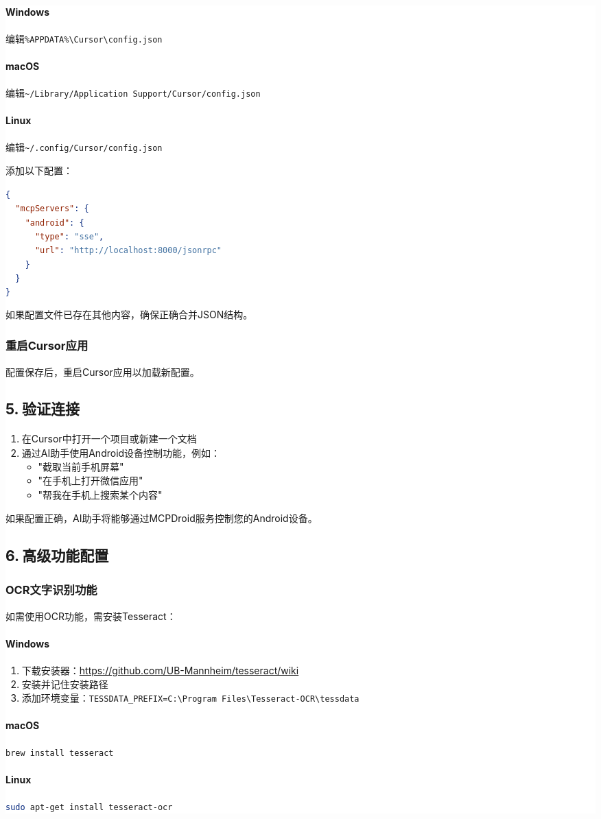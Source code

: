 #### Windows
编辑`%APPDATA%\Cursor\config.json`

#### macOS
编辑`~/Library/Application Support/Cursor/config.json`

#### Linux
编辑`~/.config/Cursor/config.json`

添加以下配置：
```json
{
  "mcpServers": {
    "android": {
      "type": "sse",
      "url": "http://localhost:8000/jsonrpc"
    }
  }
}
```

如果配置文件已存在其他内容，确保正确合并JSON结构。

### 重启Cursor应用
配置保存后，重启Cursor应用以加载新配置。

## 5. 验证连接

1. 在Cursor中打开一个项目或新建一个文档
2. 通过AI助手使用Android设备控制功能，例如：
   - "截取当前手机屏幕"
   - "在手机上打开微信应用"
   - "帮我在手机上搜索某个内容"

如果配置正确，AI助手将能够通过MCPDroid服务控制您的Android设备。

## 6. 高级功能配置

### OCR文字识别功能
如需使用OCR功能，需安装Tesseract：

#### Windows
1. 下载安装器：https://github.com/UB-Mannheim/tesseract/wiki
2. 安装并记住安装路径
3. 添加环境变量：`TESSDATA_PREFIX=C:\Program Files\Tesseract-OCR\tessdata`

#### macOS
```bash
brew install tesseract
```

#### Linux
```bash
sudo apt-get install tesseract-ocr
```
